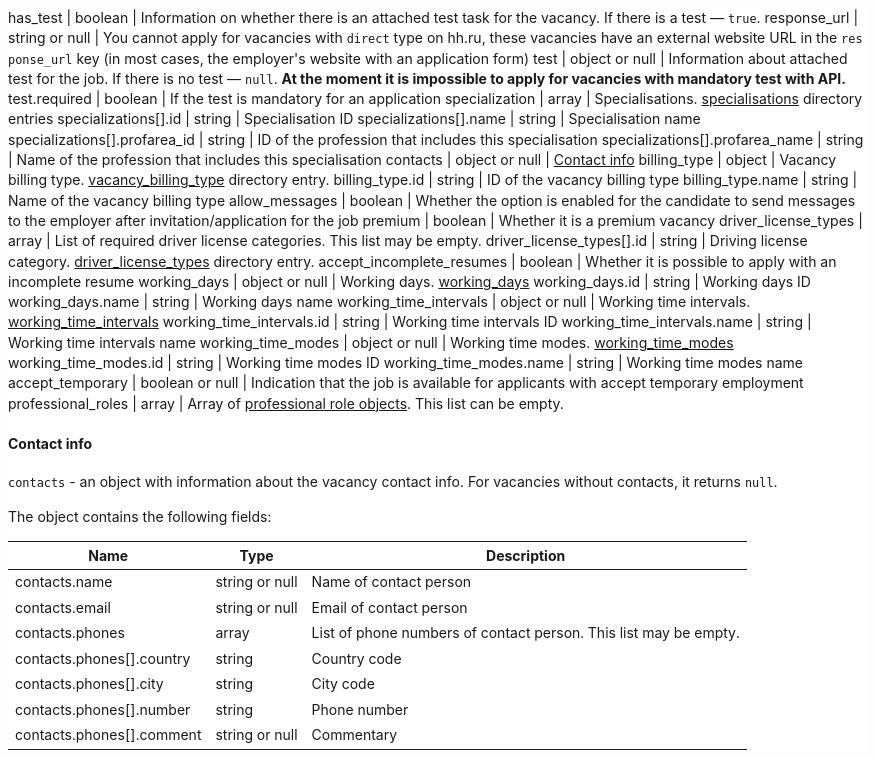 has_test | boolean | Information on whether there is an attached test task for the vacancy. If there is a test — `true`.
response_url | string or null | You cannot apply for vacancies with `direct` type on hh.ru, these vacancies have an external website URL in the `response_url` key (in most cases, the employer's website with an application form)
test | object or null | Information about attached test for the job. If there is no test — `null`. **At the moment it is impossible to apply for vacancies with mandatory test with API.**
test.required | boolean | If the test is mandatory for an application
specialization | array | Specialisations. [specialisations](specializations.md) directory entries
specializations[].id | string | Specialisation ID
specializations[].name | string | Specialisation name
specializations[].profarea_id | string | ID of the profession that includes this specialisation
specializations[].profarea_name | string | Name of the profession that includes this specialisation
contacts | object or null | [Contact info](#contacts)
billing_type | object | Vacancy billing type. [vacancy_billing_type](dictionaries.md) directory entry.
billing_type.id | string | ID of the vacancy billing type
billing_type.name | string | Name of the vacancy billing type
allow_messages | boolean | Whether the option is enabled for the candidate to send messages to the employer after invitation/application for the job
premium | boolean | Whether it is a premium vacancy
driver_license_types | array | List of required driver license categories. This list may be empty.
driver_license_types[].id | string | Driving license category. [driver_license_types](dictionaries.md) directory entry.
accept_incomplete_resumes | boolean | Whether it is possible to apply with an incomplete resume
working_days | object or null | Working days. [working_days](dictionaries.md)
working_days.id | string | Working days ID
working_days.name | string | Working days name
working_time_intervals | object or null | Working time intervals. [working_time_intervals](dictionaries.md)
working_time_intervals.id | string | Working time intervals ID
working_time_intervals.name | string | Working time intervals name
working_time_modes | object or null | Working time modes. [working_time_modes](dictionaries.md)
working_time_modes.id | string | Working time modes ID
working_time_modes.name | string | Working time modes name
accept_temporary | boolean or null | Indication that the job is available for applicants with accept temporary employment
professional_roles | array | Array of [professional role objects](#professional-role). This list can be empty.


<a name="contacts"></a>
#### Contact info

`contacts` - an object with information about the vacancy contact info. For vacancies without contacts, it returns `null`.

The object contains the following fields:

Name | Type | Description
---- | --- | --------
contacts.name | string or null | Name of contact person
contacts.email | string or null | Email of contact person
contacts.phones | array | List of phone numbers of contact person. This list may be empty.
contacts.phones[].country | string | Country code
contacts.phones[].city | string | City code
contacts.phones[].number | string | Phone number
contacts.phones[].comment | string or null | Commentary
